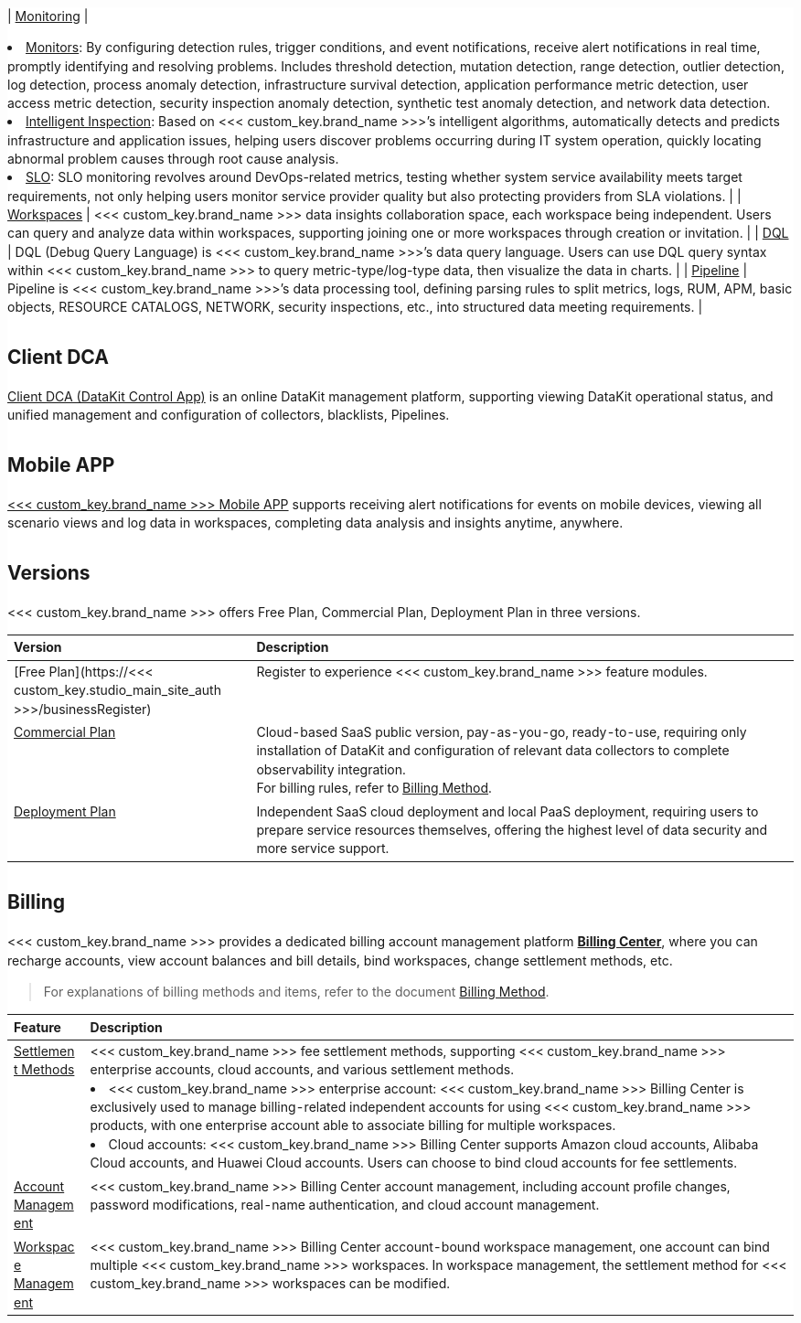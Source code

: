 | [Monitoring](../monitoring/index.md)                               | <li>[Monitors](../monitoring/monitor/index.md): By configuring detection rules, trigger conditions, and event notifications, receive alert notifications in real time, promptly identifying and resolving problems. Includes threshold detection, mutation detection, range detection, outlier detection, log detection, process anomaly detection, infrastructure survival detection, application performance metric detection, user access metric detection, security inspection anomaly detection, synthetic test anomaly detection, and network data detection.<br/><li>[Intelligent Inspection](../monitoring/bot-obs/index.md): Based on <<< custom_key.brand_name >>>’s intelligent algorithms, automatically detects and predicts infrastructure and application issues, helping users discover problems occurring during IT system operation, quickly locating abnormal problem causes through root cause analysis.<br/><li>[SLO](../monitoring/slo.md): SLO monitoring revolves around DevOps-related metrics, testing whether system service availability meets target requirements, not only helping users monitor service provider quality but also protecting providers from SLA violations. |
| [Workspaces](../management/index.md)                           | <<< custom_key.brand_name >>> data insights collaboration space, each workspace being independent. Users can query and analyze data within workspaces, supporting joining one or more workspaces through creation or invitation. |
| [DQL](../dql/query.md)                                       | DQL (Debug Query Language) is <<< custom_key.brand_name >>>’s data query language. Users can use DQL query syntax within <<< custom_key.brand_name >>> to query metric-type/log-type data, then visualize the data in charts. |
| [Pipeline](../pipeline/index.md)                | Pipeline is <<< custom_key.brand_name >>>’s data processing tool, defining parsing rules to split metrics, logs, RUM, APM, basic objects, RESOURCE CATALOGS, NETWORK, security inspections, etc., into structured data meeting requirements. |

## Client DCA

[Client DCA (DataKit Control App)](../datakit/dca.md) is an online DataKit management platform, supporting viewing DataKit operational status, and unified management and configuration of collectors, blacklists, Pipelines.

## Mobile APP

[<<< custom_key.brand_name >>> Mobile APP](../mobile/index.md) supports receiving alert notifications for events on mobile devices, viewing all scenario views and log data in workspaces, completing data analysis and insights anytime, anywhere.

## Versions

<<< custom_key.brand_name >>> offers Free Plan, Commercial Plan, Deployment Plan in three versions.

| Version                                               | Description                                                         |
| -------------------------------------------------- | ------------------------------------------------------------ |
| [Free Plan](https://<<< custom_key.studio_main_site_auth >>>/businessRegister) | Register to experience <<< custom_key.brand_name >>> feature modules.                               |
| [Commercial Plan](../plans/commercial-register.md)        | Cloud-based SaaS public version, pay-as-you-go, ready-to-use, requiring only installation of DataKit and configuration of relevant data collectors to complete observability integration.<br/>For billing rules, refer to [Billing Method](../billing-method/index.md). |
| [Deployment Plan](../deployment/index.md)                   | Independent SaaS cloud deployment and local PaaS deployment, requiring users to prepare service resources themselves, offering the highest level of data security and more service support. |

## Billing

<<< custom_key.brand_name >>> provides a dedicated billing account management platform **[Billing Center](../billing-center/index.md)**, where you can recharge accounts, view account balances and bill details, bind workspaces, change settlement methods, etc.

> For explanations of billing methods and items, refer to the document [Billing Method](../billing-method/index.md).

| Feature                                                         | Description                                                         |
| ------------------------------------------------------------ | ------------------------------------------------------------ |
| [Settlement Methods](../billing/billing-account/index.md)              | <<< custom_key.brand_name >>> fee settlement methods, supporting <<< custom_key.brand_name >>> enterprise accounts, cloud accounts, and various settlement methods.<br/><li><<< custom_key.brand_name >>> enterprise account: <<< custom_key.brand_name >>> Billing Center is exclusively used to manage billing-related independent accounts for using <<< custom_key.brand_name >>> products, with one enterprise account able to associate billing for multiple workspaces.<br/><li>Cloud accounts: <<< custom_key.brand_name >>> Billing Center supports Amazon cloud accounts, Alibaba Cloud accounts, and Huawei Cloud accounts. Users can choose to bind cloud accounts for fee settlements. |
| [Account Management](../billing-center/account-management.md)     | <<< custom_key.brand_name >>> Billing Center account management, including account profile changes, password modifications, real-name authentication, and cloud account management. |
| [Workspace Management](../billing-center/workspace-management.md#workspace-lock) | <<< custom_key.brand_name >>> Billing Center account-bound workspace management, one account can bind multiple <<< custom_key.brand_name >>> workspaces. In workspace management, the settlement method for <<< custom_key.brand_name >>> workspaces can be modified. |